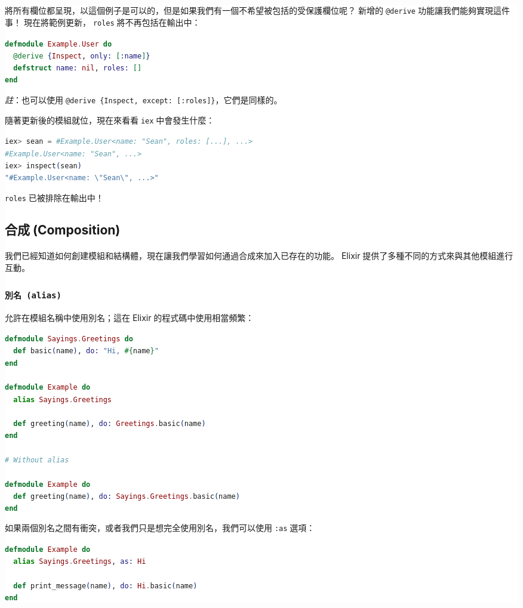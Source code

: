 將所有欄位都呈現，以這個例子是可以的，但是如果我們有一個不希望被包括的受保護欄位呢？
新增的 `@derive` 功能讓我們能夠實現這件事！
現在將範例更新， `roles` 將不再包括在輸出中：

```elixir
defmodule Example.User do
  @derive {Inspect, only: [:name]}
  defstruct name: nil, roles: []
end
```

_註_：也可以使用 `@derive {Inspect, except: [:roles]}`，它們是同樣的。

隨著更新後的模組就位，現在來看看 `iex` 中會發生什麼：

```elixir
iex> sean = #Example.User<name: "Sean", roles: [...], ...>
#Example.User<name: "Sean", ...>
iex> inspect(sean)
"#Example.User<name: \"Sean\", ...>"
```

`roles` 已被排除在輸出中！


## 合成 (Composition)

我們已經知道如何創建模組和結構體，現在讓我們學習如何通過合成來加入已存在的功能。
Elixir 提供了多種不同的方式來與其他模組進行互動。

### `別名 (alias)`

允許在模組名稱中使用別名；這在 Elixir 的程式碼中使用相當頻繁：

```elixir
defmodule Sayings.Greetings do
  def basic(name), do: "Hi, #{name}"
end

defmodule Example do
  alias Sayings.Greetings

  def greeting(name), do: Greetings.basic(name)
end

# Without alias

defmodule Example do
  def greeting(name), do: Sayings.Greetings.basic(name)
end
```

如果兩個別名之間有衝突，或者我們只是想完全使用別名，我們可以使用 `:as` 選項：

```elixir
defmodule Example do
  alias Sayings.Greetings, as: Hi

  def print_message(name), do: Hi.basic(name)
end
```
